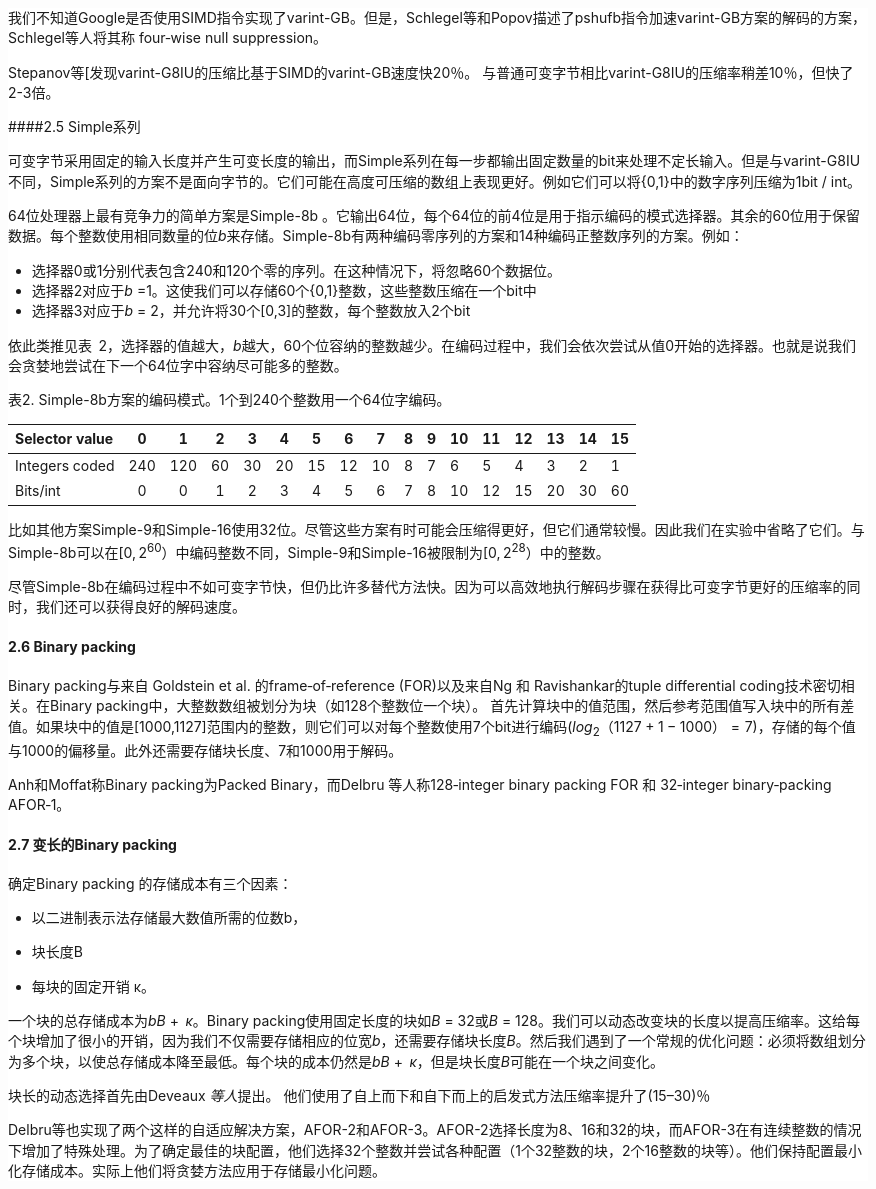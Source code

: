 我们不知道Google是否使用SIMD指令实现了varint-GB。但是，Schlegel等和Popov描述了pshufb指令加速varint-GB方案的解码的方案，Schlegel等人将其称 four‐wise null suppression。

Stepanov等[发现varint-G8IU的压缩比基于SIMD的varint-GB速度快20％。 与普通可变字节相比varint-G8IU的压缩率稍差10％，但快了2-3倍。

####2.5 Simple系列

可变字节采用固定的输入长度并产生可变长度的输出，而Simple系列在每一步都输出固定数量的bit来处理不定长输入。但是与varint-G8IU不同，Simple系列的方案不是面向字节的。它们可能在高度可压缩的数组上表现更好。例如它们可以将{0,1}中的数字序列压缩为1bit / int。

64位处理器上最有竞争力的简单方案是Simple-8b 。它输出64位，每个64位的前4位是用于指示编码的模式选择器。其余的60位用于保留数据。每个整数使用相同数量的位*b*来存储。Simple-8b有两种编码零序列的方案和14种编码正整数序列的方案。例如：

- 选择器0或1分别代表包含240和120个零的序列。在这种情况下，将忽略60个数据位。
- 选择器2对应于*b* =1。这使我们可以存储60个{0,1}整数，这些整数压缩在一个bit中
- 选择器3对应于*b* = 2，并允许将30个[0,3]的整数，每个整数放入2个bit

依此类推见表  2，选择器的值越大，*b*越大，60个位容纳的整数越少。在编码过程中，我们会依次尝试从值0开始的选择器。也就是说我们会贪婪地尝试在下一个64位字中容纳尽可能多的整数。

表2. Simple-8b方案的编码模式。1个到240个整数用一个64位字编码。

| Selector value |  0   |  1   |  2   |  3   |  4   |  5   |  6   |  7   |  8   |  9   | 10   | 11   | 12   | 13   | 14   | 15   |
| :------------- | :--: | :--: | :--: | :--: | :--: | :--: | :--: | :--: | :--: | :--: | :--- | :--- | :--- | :--- | :--- | :--- |
| Integers coded | 240  | 120  |  60  |  30  |  20  |  15  |  12  |  10  |  8   |  7   | 6    | 5    | 4    | 3    | 2    | 1    |
| Bits/int       |  0   |  0   |  1   |  2   |  3   |  4   |  5   |  6   |  7   |  8   | 10   | 12   | 15   | 20   | 30   | 60   |

比如其他方案Simple-9和Simple-16使用32位。尽管这些方案有时可能会压缩得更好，但它们通常较慢。因此我们在实验中省略了它们。与Simple-8b可以在$[0,2^{60}）$中编码整数不同，Simple-9和Simple-16被限制为$[0,2^{28}）$中的整数。

尽管Simple-8b在编码过程中不如可变字节快，但仍比许多替代方法快。因为可以高效地执行解码步骤在获得比可变字节更好的压缩率的同时，我们还可以获得良好的解码速度。

#### 2.6 Binary packing

 Binary packing与来自 Goldstein et al. 的frame‐of‐reference (FOR)以及来自Ng 和 Ravishankar的tuple differential coding技术密切相关。在Binary packing中，大整数数组被划分为块（如128个整数位一个块）。 首先计算块中的值范围，然后参考范围值写入块中的所有差值。如果块中的值是[1000,1127]范围内的整数，则它们可以对每个整数使用7个bit进行编码($log_2（1127 + 1 − 1000）= 7$)，存储的每个值与1000的偏移量。此外还需要存储块长度、7和1000用于解码。

Anh和Moffat称Binary packing为Packed Binary，而Delbru 等人称128‐integer binary packing FOR 和 32‐integer binary‐packing AFOR‐1。

 #### 2.7 变长的Binary packing 

确定Binary packing 的存储成本有三个因素：

- 以二进制表示法存储最大数值所需的位数b，

- 块长度B

- 每块的固定开销 κ。

一个块的总存储成本为*bB* +  *κ*。Binary packing使用固定长度的块如*B* = 32或*B* = 128。我们可以动态改变块的长度以提高压缩率。这给每个块增加了很小的开销，因为我们不仅需要存储相应的位宽*b*，还需要存储块长度*B*。然后我们遇到了一个常规的优化问题：必须将数组划分为多个块，以使总存储成本降至最低。每个块的成本仍然是*bB* +  *κ*，但是块长度*B*可能在一个块之间变化。

块长的动态选择首先由Deveaux *等人*提出。  他们使用了自上而下和自下而上的启发式方法压缩率提升了(15–30)％

Delbru等也实现了两个这样的自适应解决方案，AFOR-2和AFOR-3。AFOR-2选择长度为8、16和32的块，而AFOR-3在有连续整数的情况下增加了特殊处理。为了确定最佳的块配置，他们选择32个整数并尝试各种配置（1个32整数的块，2个16整数的块等）。他们保持配置最小化存储成本。实际上他们将贪婪方法应用于存储最小化问题。
